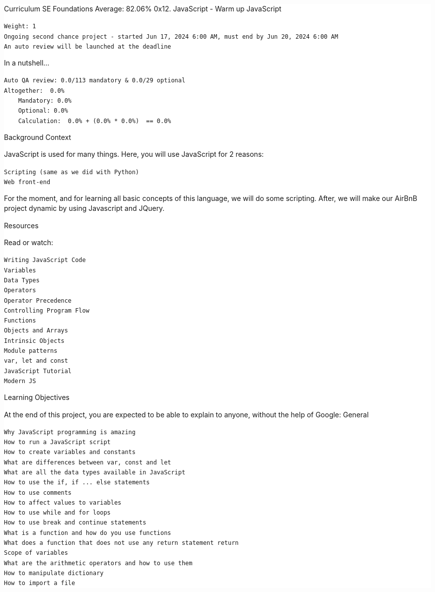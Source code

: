 

Curriculum
SE Foundations Average: 82.06%
0x12. JavaScript - Warm up
JavaScript

    Weight: 1
    Ongoing second chance project - started Jun 17, 2024 6:00 AM, must end by Jun 20, 2024 6:00 AM
    An auto review will be launched at the deadline

In a nutshell…

    Auto QA review: 0.0/113 mandatory & 0.0/29 optional
    Altogether:  0.0%
        Mandatory: 0.0%
        Optional: 0.0%
        Calculation:  0.0% + (0.0% * 0.0%)  == 0.0%

Background Context

JavaScript is used for many things. Here, you will use JavaScript for 2 reasons:

    Scripting (same as we did with Python)
    Web front-end

For the moment, and for learning all basic concepts of this language, we will do some scripting. After, we will make our AirBnB project dynamic by using Javascript and JQuery.

Resources

Read or watch:

    Writing JavaScript Code
    Variables
    Data Types
    Operators
    Operator Precedence
    Controlling Program Flow
    Functions
    Objects and Arrays
    Intrinsic Objects
    Module patterns
    var, let and const
    JavaScript Tutorial
    Modern JS

Learning Objectives

At the end of this project, you are expected to be able to explain to anyone, without the help of Google:
General

    Why JavaScript programming is amazing
    How to run a JavaScript script
    How to create variables and constants
    What are differences between var, const and let
    What are all the data types available in JavaScript
    How to use the if, if ... else statements
    How to use comments
    How to affect values to variables
    How to use while and for loops
    How to use break and continue statements
    What is a function and how do you use functions
    What does a function that does not use any return statement return
    Scope of variables
    What are the arithmetic operators and how to use them
    How to manipulate dictionary
    How to import a file
